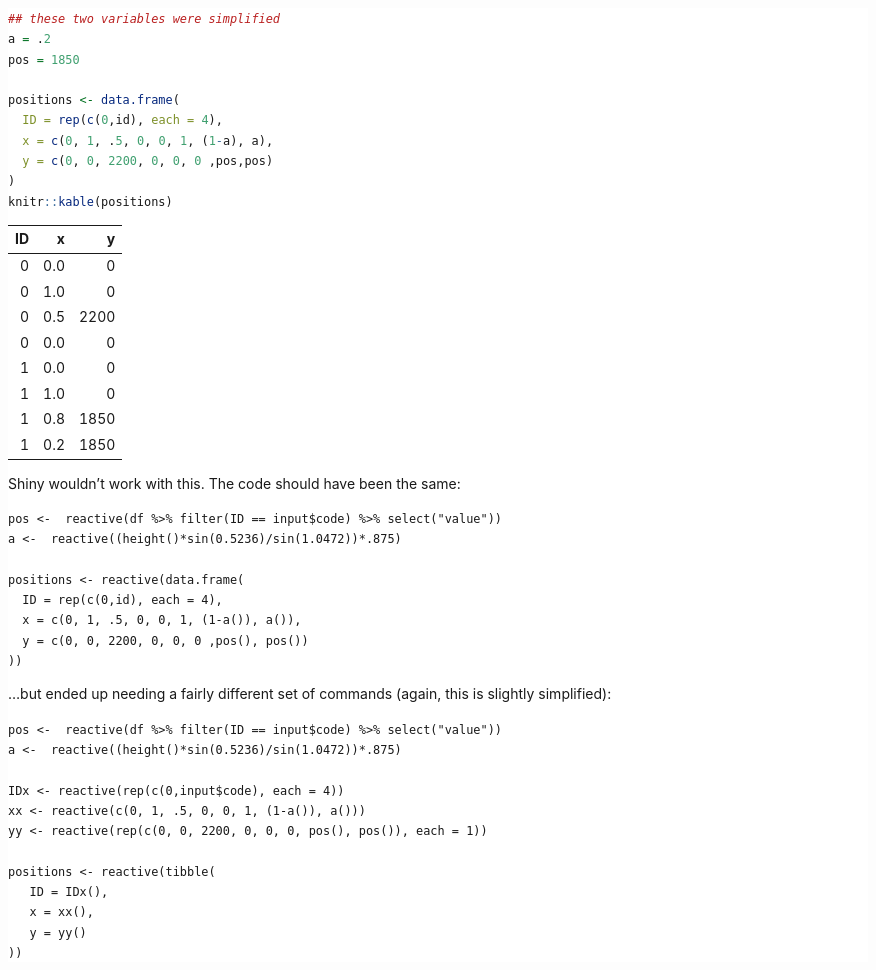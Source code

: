 ``` r
## these two variables were simplified
a = .2
pos = 1850 

positions <- data.frame(
  ID = rep(c(0,id), each = 4),
  x = c(0, 1, .5, 0, 0, 1, (1-a), a),
  y = c(0, 0, 2200, 0, 0, 0 ,pos,pos)
)
knitr::kable(positions)
```

| ID |   x |    y |
| -: | --: | ---: |
|  0 | 0.0 |    0 |
|  0 | 1.0 |    0 |
|  0 | 0.5 | 2200 |
|  0 | 0.0 |    0 |
|  1 | 0.0 |    0 |
|  1 | 1.0 |    0 |
|  1 | 0.8 | 1850 |
|  1 | 0.2 | 1850 |

Shiny wouldn’t work with this. The code should have been the
    same:

    pos <-  reactive(df %>% filter(ID == input$code) %>% select("value"))
    a <-  reactive((height()*sin(0.5236)/sin(1.0472))*.875)
    
    positions <- reactive(data.frame(
      ID = rep(c(0,id), each = 4),
      x = c(0, 1, .5, 0, 0, 1, (1-a()), a()),
      y = c(0, 0, 2200, 0, 0, 0 ,pos(), pos())
    ))

…but ended up needing a fairly different set of commands (again, this is
slightly simplified):

``` 
pos <-  reactive(df %>% filter(ID == input$code) %>% select("value"))
a <-  reactive((height()*sin(0.5236)/sin(1.0472))*.875)
    
IDx <- reactive(rep(c(0,input$code), each = 4))
xx <- reactive(c(0, 1, .5, 0, 0, 1, (1-a()), a()))
yy <- reactive(rep(c(0, 0, 2200, 0, 0, 0, pos(), pos()), each = 1))
    
positions <- reactive(tibble(
   ID = IDx(),
   x = xx(),
   y = yy()
))   
```
